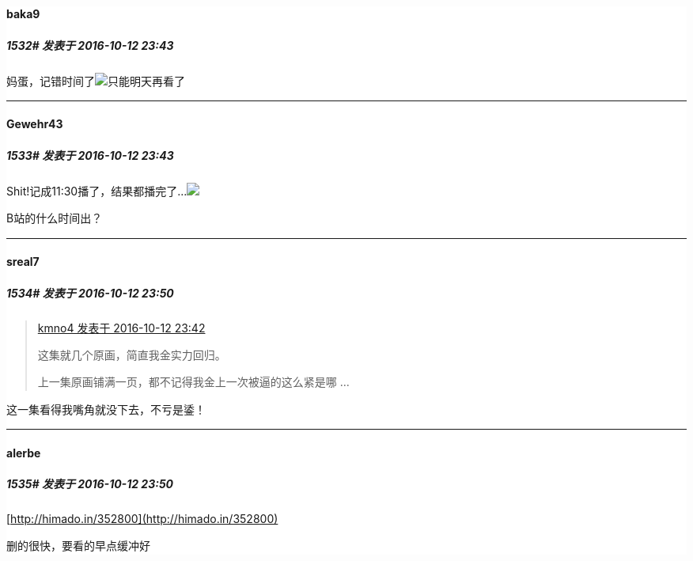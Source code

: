 ####  baka9  
##### 1532#       发表于 2016-10-12 23:43




妈蛋，记错时间了<img src="https://static.saraba1st.com/image/smiley/dym/154.gif" referrerpolicy="no-referrer">只能明天再看了







-----

####  Gewehr43  
##### 1533#       发表于 2016-10-12 23:43




Shit!记成11:30播了，结果都播完了...<img src="https://static.saraba1st.com/image/smiley/face/53.gif" referrerpolicy="no-referrer">

B站的什么时间出？







-----

####  sreal7  
##### 1534#       发表于 2016-10-12 23:50



<blockquote><a href="httphttps://bbs.saraba1st.com/2b/forum.php?mod=redirect&amp;goto=findpost&amp;pid=33846336&amp;ptid=1336553" target="_blank">kmno4 发表于 2016-10-12 23:42</a>

这集就几个原画，简直我金实力回归。


上一集原画铺满一页，都不记得我金上一次被逼的这么紧是哪 ...</blockquote>
这一集看得我嘴角就没下去，不亏是鋈！







-----

####  alerbe  
##### 1535#       发表于 2016-10-12 23:50



[http://himado.in/352800](http://himado.in/352800)


删的很快，要看的早点缓冲好

